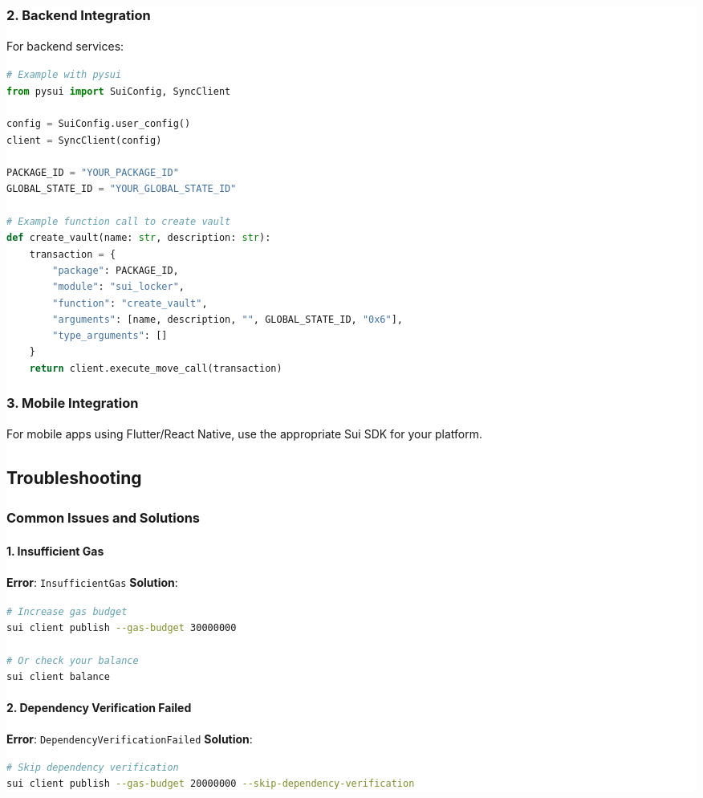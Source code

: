 ### 2. Backend Integration

For backend services:

```python
# Example with pysui
from pysui import SuiConfig, SyncClient

config = SuiConfig.user_config()
client = SyncClient(config)

PACKAGE_ID = "YOUR_PACKAGE_ID"
GLOBAL_STATE_ID = "YOUR_GLOBAL_STATE_ID"

# Example function call to create vault
def create_vault(name: str, description: str):
    transaction = {
        "package": PACKAGE_ID,
        "module": "sui_locker",
        "function": "create_vault",
        "arguments": [name, description, "", GLOBAL_STATE_ID, "0x6"],
        "type_arguments": []
    }
    return client.execute_move_call(transaction)
```

### 3. Mobile Integration

For mobile apps using Flutter/React Native, use the appropriate Sui SDK for your platform.

## Troubleshooting

### Common Issues and Solutions

#### 1. Insufficient Gas

**Error**: `InsufficientGas`
**Solution**:

```bash
# Increase gas budget
sui client publish --gas-budget 30000000

# Or check your balance
sui client balance
```

#### 2. Dependency Verification Failed

**Error**: `DependencyVerificationFailed`
**Solution**:

```bash
# Skip dependency verification
sui client publish --gas-budget 20000000 --skip-dependency-verification
```
